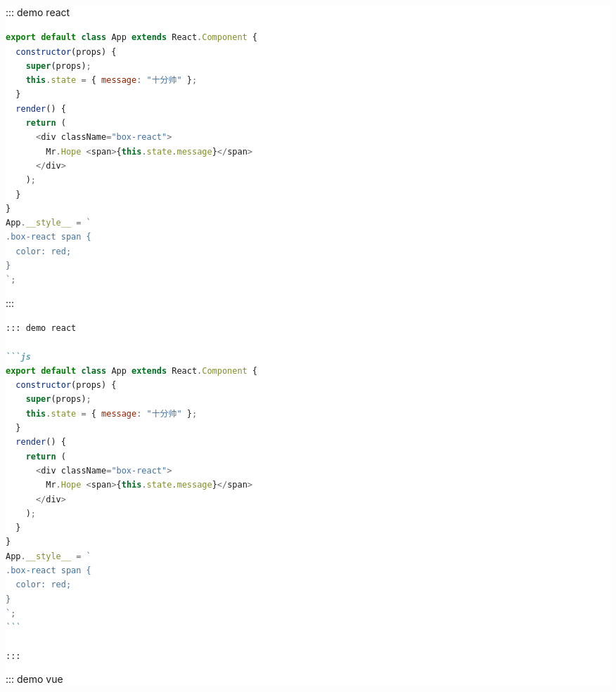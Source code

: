 ::: demo react

```js
export default class App extends React.Component {
  constructor(props) {
    super(props);
    this.state = { message: "十分帅" };
  }
  render() {
    return (
      <div className="box-react">
        Mr.Hope <span>{this.state.message}</span>
      </div>
    );
  }
}
App.__style__ = `
.box-react span {
  color: red;
}
`;
```

:::

````md
::: demo react

```js
export default class App extends React.Component {
  constructor(props) {
    super(props);
    this.state = { message: "十分帅" };
  }
  render() {
    return (
      <div className="box-react">
        Mr.Hope <span>{this.state.message}</span>
      </div>
    );
  }
}
App.__style__ = `
.box-react span {
  color: red;
}
`;
```

:::
````

::: demo vue
